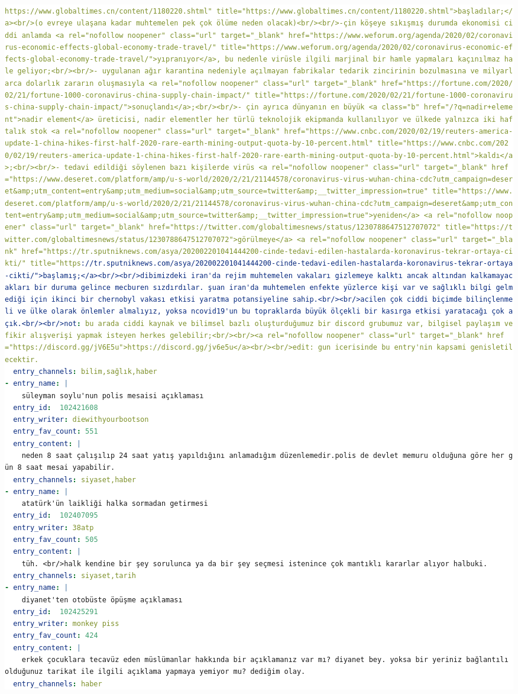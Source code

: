 ```yaml
https://www.globaltimes.cn/content/1180220.shtml" title="https://www.globaltimes.cn/content/1180220.shtml">başladılar;</a><br/>(o evreye ulaşana kadar muhtemelen pek çok ölüme neden olacak)<br/><br/>-çin köşeye sıkışmış durumda ekonomisi ciddi anlamda <a rel="nofollow noopener" class="url" target="_blank" href="https://www.weforum.org/agenda/2020/02/coronavirus-economic-effects-global-economy-trade-travel/" title="https://www.weforum.org/agenda/2020/02/coronavirus-economic-effects-global-economy-trade-travel/">yıpranıyor</a>, bu nedenle virüsle ilgili marjinal bir hamle yapmaları kaçınılmaz hale geliyor;<br/><br/>- uygulanan ağır karantina nedeniyle açılmayan fabrikalar tedarik zincirinin bozulmasına ve milyarlarca dolarlık zararın oluşmasıyla <a rel="nofollow noopener" class="url" target="_blank" href="https://fortune.com/2020/02/21/fortune-1000-coronavirus-china-supply-chain-impact/" title="https://fortune.com/2020/02/21/fortune-1000-coronavirus-china-supply-chain-impact/">sonuçlandı</a>;<br/><br/>- çin ayrıca dünyanın en büyük <a class="b" href="/?q=nadir+element">nadir element</a> üreticisi, nadir elementler her türlü teknolojik ekipmanda kullanılıyor ve ülkede yalnızca iki haftalık stok <a rel="nofollow noopener" class="url" target="_blank" href="https://www.cnbc.com/2020/02/19/reuters-america-update-1-china-hikes-first-half-2020-rare-earth-mining-output-quota-by-10-percent.html" title="https://www.cnbc.com/2020/02/19/reuters-america-update-1-china-hikes-first-half-2020-rare-earth-mining-output-quota-by-10-percent.html">kaldı</a>;<br/><br/>- tedavi edildiği söylenen bazı kişilerde virüs <a rel="nofollow noopener" class="url" target="_blank" href="https://www.deseret.com/platform/amp/u-s-world/2020/2/21/21144578/coronavirus-virus-wuhan-china-cdc?utm_campaign=deseret&amp;utm_content=entry&amp;utm_medium=social&amp;utm_source=twitter&amp;__twitter_impression=true" title="https://www.deseret.com/platform/amp/u-s-world/2020/2/21/21144578/coronavirus-virus-wuhan-china-cdc?utm_campaign=deseret&amp;utm_content=entry&amp;utm_medium=social&amp;utm_source=twitter&amp;__twitter_impression=true">yeniden</a> <a rel="nofollow noopener" class="url" target="_blank" href="https://twitter.com/globaltimesnews/status/1230788647512707072" title="https://twitter.com/globaltimesnews/status/1230788647512707072">görülmeye</a> <a rel="nofollow noopener" class="url" target="_blank" href="https://tr.sputniknews.com/asya/202002201041444200-cinde-tedavi-edilen-hastalarda-koronavirus-tekrar-ortaya-cikti/" title="https://tr.sputniknews.com/asya/202002201041444200-cinde-tedavi-edilen-hastalarda-koronavirus-tekrar-ortaya-cikti/">başlamış;</a><br/><br/>dibimizdeki iran'da rejim muhtemelen vakaları gizlemeye kalktı ancak altından kalkamayacakları bir duruma gelince mecburen sızdırdılar. şuan iran'da muhtemelen enfekte yüzlerce kişi var ve sağlıklı bilgi gelmediği için ikinci bir chernobyl vakası etkisi yaratma potansiyeline sahip.<br/><br/>acilen çok ciddi biçimde bilinçlenmeli ve ülke olarak önlemler almalıyız, yoksa ncovid19'un bu topraklarda büyük ölçekli bir kasırga etkisi yaratacağı çok açık.<br/><br/>not: bu arada ciddi kaynak ve bilimsel bazlı oluşturduğumuz bir discord grubumuz var, bilgisel paylaşım ve fikir alışverişi yapmak isteyen herkes gelebilir;<br/><br/><a rel="nofollow noopener" class="url" target="_blank" href="https://discord.gg/jV6E5u">https://discord.gg/jv6e5u</a><br/><br/>edit: gun icerisinde bu entry'nin kapsami genisletilecektir.
  entry_channels: bilim,sağlık,haber
- entry_name: |
    süleyman soylu'nun polis mesaisi açıklaması
  entry_id:  102421608
  entry_writer: diewithyourbootson
  entry_fav_count: 551
  entry_content: |
    neden 8 saat çalışılıp 24 saat yatış yapıldığını anlamadığım düzenlemedir.polis de devlet memuru olduğuna göre her gün 8 saat mesai yapabilir.
  entry_channels: siyaset,haber
- entry_name: |
    atatürk'ün laikliği halka sormadan getirmesi
  entry_id:  102407095
  entry_writer: 38atp
  entry_fav_count: 505
  entry_content: |
    tüh. <br/>halk kendine bir şey sorulunca ya da bir şey seçmesi istenince çok mantıklı kararlar alıyor halbuki.
  entry_channels: siyaset,tarih
- entry_name: |
    diyanet'ten otobüste öpüşme açıklaması
  entry_id:  102425291
  entry_writer: monkey piss
  entry_fav_count: 424
  entry_content: |
    erkek çocuklara tecavüz eden müslümanlar hakkında bir açıklamanız var mı? diyanet bey. yoksa bir yeriniz bağlantılı olduğunuz tarikat ile ilgili açıklama yapmaya yemiyor mu? dediğim olay.
  entry_channels: haber
```